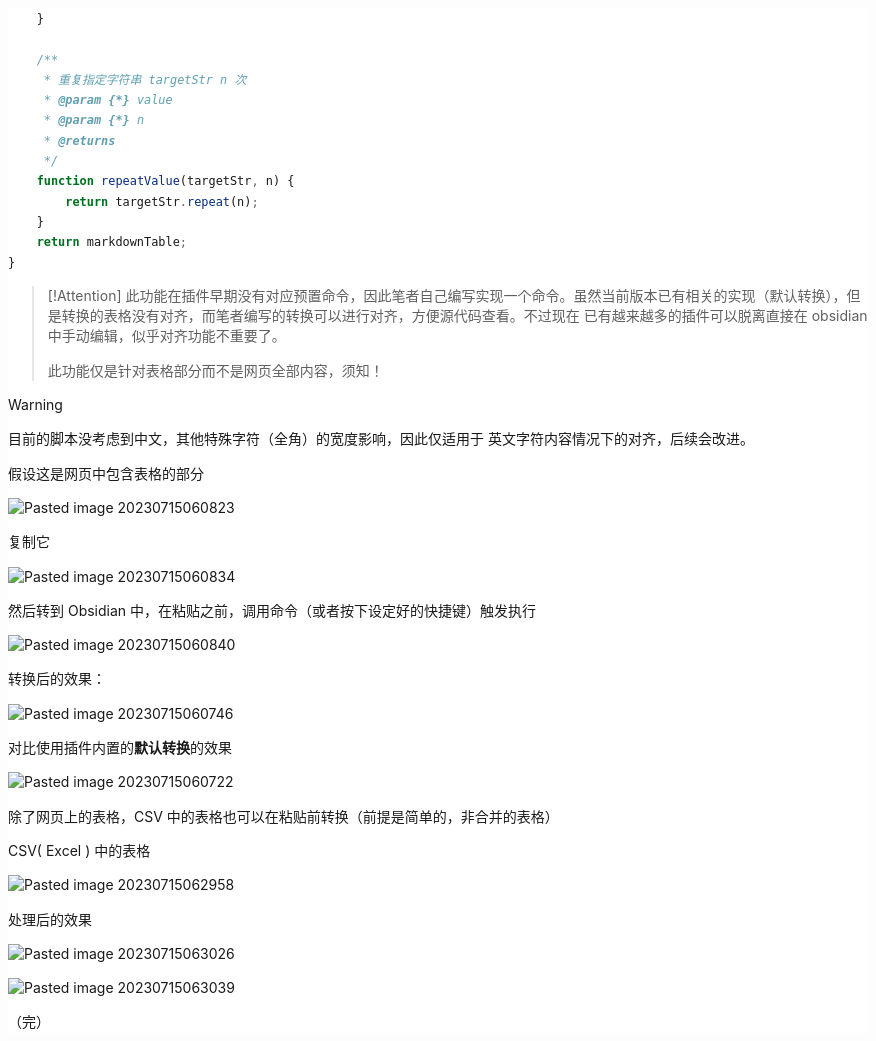 ```js
    }

    /**
     * 重复指定字符串 targetStr n 次
     * @param {*} value
     * @param {*} n
     * @returns
     */
    function repeatValue(targetStr, n) {
        return targetStr.repeat(n);
    }
    return markdownTable;
}
```

> [!Attention]
> 此功能在插件早期没有对应预置命令，因此笔者自己编写实现一个命令。虽然当前版本已有相关的实现（默认转换），但是转换的表格没有对齐，而笔者编写的转换可以进行对齐，方便源代码查看。不过现在 已有越来越多的插件可以脱离直接在 obsidian 中手动编辑，似乎对齐功能不重要了。
>
> 此功能仅是针对表格部分而不是网页全部内容，须知！

> [!warning]
> 目前的脚本没考虑到中文，其他特殊字符（全角）的宽度影响，因此仅适用于 英文字符内容情况下的对齐，后续会改进。

假设这是网页中包含表格的部分

![Pasted image 20230715060823](https://cdn.pkmer.cn/images/Pasted%20image%2020230715060823.png!pkmer)

复制它

![Pasted image 20230715060834](https://cdn.pkmer.cn/images/Pasted%20image%2020230715060834.png!pkmer)

然后转到 Obsidian 中，在粘贴之前，调用命令（或者按下设定好的快捷键）触发执行

![Pasted image 20230715060840](https://cdn.pkmer.cn/images/Pasted%20image%2020230715060840.png!pkmer)

转换后的效果：

![Pasted image 20230715060746](https://cdn.pkmer.cn/images/Pasted%20image%2020230715060746.png!pkmer)

对比使用插件内置的**默认转换**的效果

![Pasted image 20230715060722](https://cdn.pkmer.cn/images/Pasted%20image%2020230715060722.png!pkmer)

除了网页上的表格，CSV 中的表格也可以在粘贴前转换（前提是简单的，非合并的表格）

CSV( Excel ) 中的表格

![Pasted image 20230715062958](https://cdn.pkmer.cn/images/Pasted%20image%2020230715062958.png!pkmer)

处理后的效果

![Pasted image 20230715063026](https://cdn.pkmer.cn/images/Pasted%20image%2020230715063026.png!pkmer)

![Pasted image 20230715063039](https://cdn.pkmer.cn/images/Pasted%20image%2020230715063039.png!pkmer)

（完）